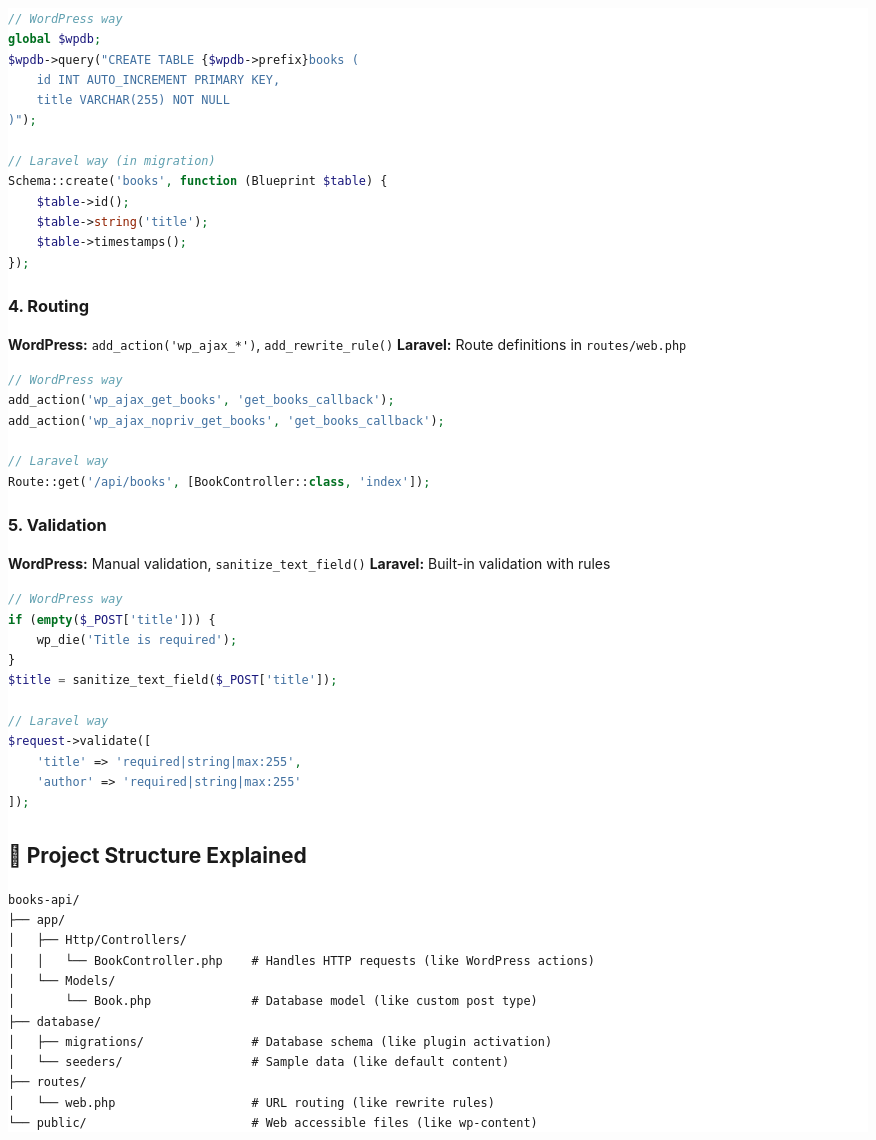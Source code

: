 ```php
// WordPress way
global $wpdb;
$wpdb->query("CREATE TABLE {$wpdb->prefix}books (
    id INT AUTO_INCREMENT PRIMARY KEY,
    title VARCHAR(255) NOT NULL
)");

// Laravel way (in migration)
Schema::create('books', function (Blueprint $table) {
    $table->id();
    $table->string('title');
    $table->timestamps();
});
```

### 4. **Routing**
**WordPress:** `add_action('wp_ajax_*')`, `add_rewrite_rule()`
**Laravel:** Route definitions in `routes/web.php`

```php
// WordPress way
add_action('wp_ajax_get_books', 'get_books_callback');
add_action('wp_ajax_nopriv_get_books', 'get_books_callback');

// Laravel way
Route::get('/api/books', [BookController::class, 'index']);
```

### 5. **Validation**
**WordPress:** Manual validation, `sanitize_text_field()`
**Laravel:** Built-in validation with rules

```php
// WordPress way
if (empty($_POST['title'])) {
    wp_die('Title is required');
}
$title = sanitize_text_field($_POST['title']);

// Laravel way
$request->validate([
    'title' => 'required|string|max:255',
    'author' => 'required|string|max:255'
]);
```

## 📁 Project Structure Explained

```
books-api/
├── app/
│   ├── Http/Controllers/
│   │   └── BookController.php    # Handles HTTP requests (like WordPress actions)
│   └── Models/
│       └── Book.php              # Database model (like custom post type)
├── database/
│   ├── migrations/               # Database schema (like plugin activation)
│   └── seeders/                  # Sample data (like default content)
├── routes/
│   └── web.php                   # URL routing (like rewrite rules)
└── public/                       # Web accessible files (like wp-content)
```
